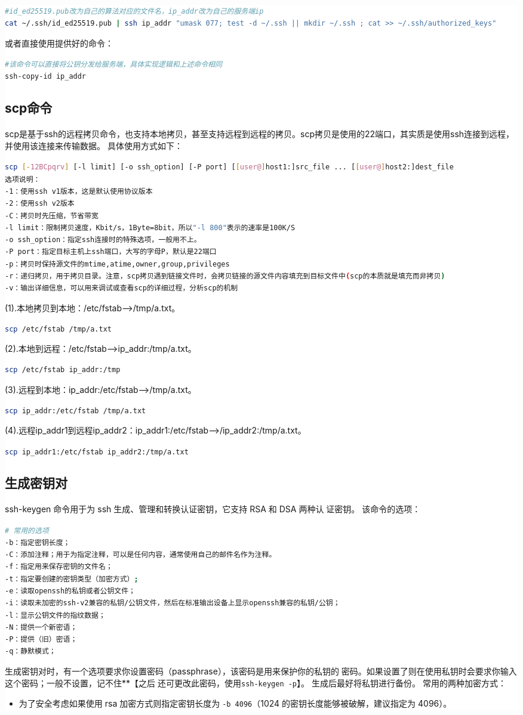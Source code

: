 ```bash
#id_ed25519.pub改为自己的算法对应的文件名，ip_addr改为自己的服务端ip
cat ~/.ssh/id_ed25519.pub | ssh ip_addr "umask 077; test -d ~/.ssh || mkdir ~/.ssh ; cat >> ~/.ssh/authorized_keys" 
```
或者直接使用提供好的命令：
```bash
#该命令可以直接将公钥分发给服务端，具体实现逻辑和上述命令相同
ssh-copy-id ip_addr 
```
## scp命令
scp是基于ssh的远程拷贝命令，也支持本地拷贝，甚至支持远程到远程的拷贝。scp拷贝是使用的22端口，其实质是使用ssh连接到远程，并使用该连接来传输数据。
具体使用方式如下：
```bash
scp [-12BCpqrv] [-l limit] [-o ssh_option] [-P port] [[user@]host1:]src_file ... [[user@]host2:]dest_file
选项说明：
-1：使用ssh v1版本，这是默认使用协议版本
-2：使用ssh v2版本
-C：拷贝时先压缩，节省带宽
-l limit：限制拷贝速度，Kbit/s，1Byte=8bit，所以"-l 800"表示的速率是100K/S
-o ssh_option：指定ssh连接时的特殊选项，一般用不上。
-P port：指定目标主机上ssh端口，大写的字母P，默认是22端口
-p：拷贝时保持源文件的mtime,atime,owner,group,privileges
-r：递归拷贝，用于拷贝目录。注意，scp拷贝遇到链接文件时，会拷贝链接的源文件内容填充到目标文件中(scp的本质就是填充而非拷贝)
-v：输出详细信息，可以用来调试或查看scp的详细过程，分析scp的机制
```
 (1).本地拷贝到本地：/etc/fstab--&gt;/tmp/a.txt。
```bash
scp /etc/fstab /tmp/a.txt
```
 (2).本地到远程：/etc/fstab--&gt;ip_addr:/tmp/a.txt。
```bash
scp /etc/fstab ip_addr:/tmp
```
 (3).远程到本地：ip_addr:/etc/fstab--&gt;/tmp/a.txt。
```bash
scp ip_addr:/etc/fstab /tmp/a.txt
```
 (4).远程ip_addr1到远程ip_addr2：ip_addr1:/etc/fstab--&gt;/ip_addr2:/tmp/a.txt。
```bash
scp ip_addr1:/etc/fstab ip_addr2:/tmp/a.txt
```
## 生成密钥对
ssh-keygen 命令用于为 ssh 生成、管理和转换认证密钥，它支持 RSA 和 DSA 两种认 证密钥。
该命令的选项：
```bash
# 常用的选项
-b：指定密钥长度； 
-C：添加注释；用于为指定注释，可以是任何内容，通常使用自己的邮件名作为注释。 
-f：指定用来保存密钥的文件名； 
-t：指定要创建的密钥类型（加密方式）; 
-e：读取openssh的私钥或者公钥文件； 
-i：读取未加密的ssh-v2兼容的私钥/公钥文件，然后在标准输出设备上显示openssh兼容的私钥/公钥； 
-l：显示公钥文件的指纹数据； 
-N：提供一个新密语； 
-P：提供（旧）密语； 
-q：静默模式； 
```
生成密钥对时，有一个选项要求你设置密码（passphrase），该密码是用来保护你的私钥的 密码。如果设置了则在使用私钥时会要求你输入这个密码；一般不设置，记不住**【之后 还可更改此密码，使用`ssh-keygen -p`】。
生成后最好将私钥进行备份。
常用的两种加密方式：
* 为了安全考虑如果使用 rsa 加密方式则指定密钥长度为 `-b 4096`（1024 的密钥长度能够被破解，建议指定为 4096）。